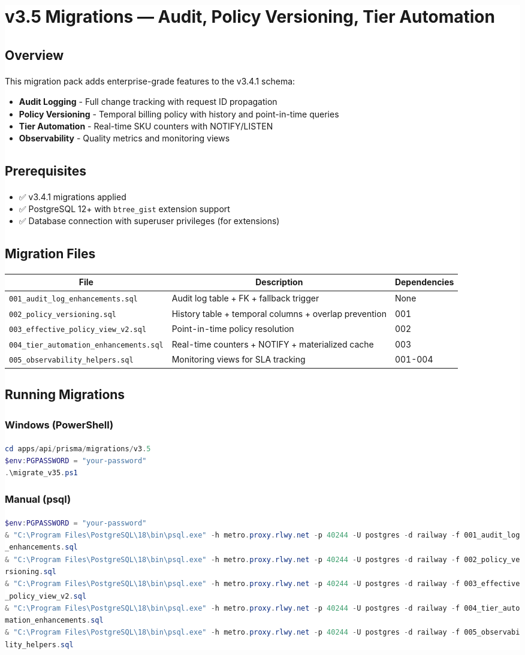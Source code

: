 # v3.5 Migrations — Audit, Policy Versioning, Tier Automation

## Overview

This migration pack adds enterprise-grade features to the v3.4.1 schema:

- **Audit Logging** - Full change tracking with request ID propagation
- **Policy Versioning** - Temporal billing policy with history and point-in-time queries
- **Tier Automation** - Real-time SKU counters with NOTIFY/LISTEN
- **Observability** - Quality metrics and monitoring views

## Prerequisites

- ✅ v3.4.1 migrations applied
- ✅ PostgreSQL 12+ with `btree_gist` extension support
- ✅ Database connection with superuser privileges (for extensions)

## Migration Files

| File | Description | Dependencies |
|---|---|---|
| `001_audit_log_enhancements.sql` | Audit log table + FK + fallback trigger | None |
| `002_policy_versioning.sql` | History table + temporal columns + overlap prevention | 001 |
| `003_effective_policy_view_v2.sql` | Point-in-time policy resolution | 002 |
| `004_tier_automation_enhancements.sql` | Real-time counters + NOTIFY + materialized cache | 003 |
| `005_observability_helpers.sql` | Monitoring views for SLA tracking | 001-004 |

## Running Migrations

### Windows (PowerShell)

```powershell
cd apps/api/prisma/migrations/v3.5
$env:PGPASSWORD = "your-password"
.\migrate_v35.ps1
```

### Manual (psql)

```powershell
$env:PGPASSWORD = "your-password"
& "C:\Program Files\PostgreSQL\18\bin\psql.exe" -h metro.proxy.rlwy.net -p 40244 -U postgres -d railway -f 001_audit_log_enhancements.sql
& "C:\Program Files\PostgreSQL\18\bin\psql.exe" -h metro.proxy.rlwy.net -p 40244 -U postgres -d railway -f 002_policy_versioning.sql
& "C:\Program Files\PostgreSQL\18\bin\psql.exe" -h metro.proxy.rlwy.net -p 40244 -U postgres -d railway -f 003_effective_policy_view_v2.sql
& "C:\Program Files\PostgreSQL\18\bin\psql.exe" -h metro.proxy.rlwy.net -p 40244 -U postgres -d railway -f 004_tier_automation_enhancements.sql
& "C:\Program Files\PostgreSQL\18\bin\psql.exe" -h metro.proxy.rlwy.net -p 40244 -U postgres -d railway -f 005_observability_helpers.sql
```
